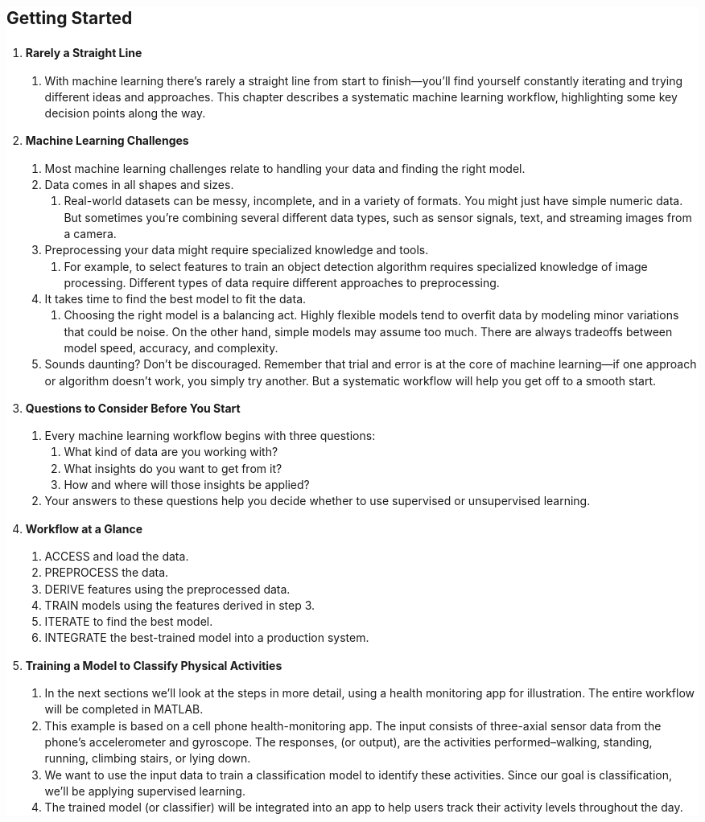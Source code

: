 ## Getting Started

1. **Rarely a Straight Line**

   1. With machine learning there’s rarely a straight line from start to finish—you’ll find yourself constantly iterating and trying different ideas and approaches. This chapter describes a systematic machine learning workflow, highlighting some key decision points along the way.

2. **Machine Learning Challenges**

   1. Most machine learning challenges relate to handling your data and finding the right model.
   2. Data comes in all shapes and sizes. 
      1. Real-world datasets can be messy, incomplete, and in a variety of formats. You might just have simple numeric data. But sometimes you’re combining several different data types, such as sensor signals, text, and streaming images from a camera.
   3. Preprocessing your data might require specialized knowledge and tools. 
      1. For example, to select features to train an object detection algorithm requires specialized knowledge of image processing. Different types of data require different approaches to preprocessing.
   4. It takes time to find the best model to fit the data. 
      1. Choosing the right model is a balancing act. Highly flexible models tend to overfit data by modeling minor variations that could be noise. On the other hand, simple models may assume too much. There are always tradeoffs between model speed, accuracy, and complexity.
   5. Sounds daunting? Don’t be discouraged. Remember that trial and error is at the core of machine learning—if one approach or algorithm doesn’t work, you simply try another. But a systematic workflow will help you get off to a smooth start.

3. **Questions to Consider Before You Start**

   1. Every machine learning workflow begins with three questions:
      1. What kind of data are you working with?
      2. What insights do you want to get from it?
      3. How and where will those insights be applied?
   2. Your answers to these questions help you decide whether to use supervised or unsupervised learning.

4. **Workflow at a Glance**

   1. ACCESS and load the data.
   2. PREPROCESS the data.
   3. DERIVE features using the preprocessed data.
   4. TRAIN models using the features derived in step 3.
   5. ITERATE to find the best model.
   6. INTEGRATE the best-trained model into a production system.

5. **Training a Model to Classify Physical Activities**

   1. In the next sections we’ll look at the steps in more detail, using a health monitoring app for illustration. The entire workflow will be completed in MATLAB.
   2. This example is based on a cell phone health-monitoring app. The input consists of three-axial sensor data from the phone’s accelerometer and gyroscope. The responses, (or output), are the activities performed–walking, standing, running, climbing stairs, or lying down.
   3. We want to use the input data to train a classification model to identify these activities. Since our goal is classification, we’ll be applying supervised learning.
   4. The trained model (or classifier) will be integrated into an app to help users track their activity levels throughout the day.
